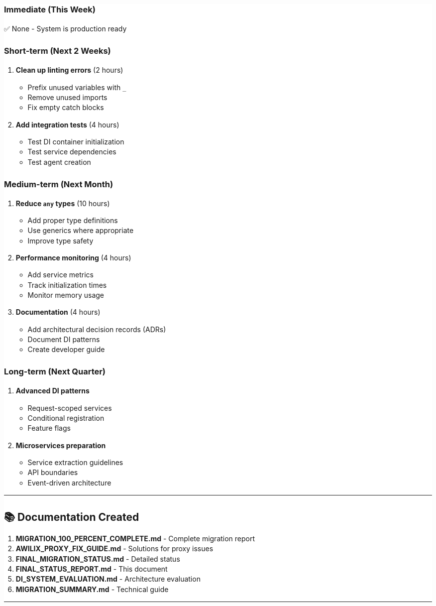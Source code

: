 ### Immediate (This Week)
✅ None - System is production ready

### Short-term (Next 2 Weeks)
1. **Clean up linting errors** (2 hours)
   - Prefix unused variables with `_`
   - Remove unused imports
   - Fix empty catch blocks

2. **Add integration tests** (4 hours)
   - Test DI container initialization
   - Test service dependencies
   - Test agent creation

### Medium-term (Next Month)
1. **Reduce `any` types** (10 hours)
   - Add proper type definitions
   - Use generics where appropriate
   - Improve type safety

2. **Performance monitoring** (4 hours)
   - Add service metrics
   - Track initialization times
   - Monitor memory usage

3. **Documentation** (4 hours)
   - Add architectural decision records (ADRs)
   - Document DI patterns
   - Create developer guide

### Long-term (Next Quarter)
1. **Advanced DI patterns**
   - Request-scoped services
   - Conditional registration
   - Feature flags

2. **Microservices preparation**
   - Service extraction guidelines
   - API boundaries
   - Event-driven architecture

---

## 📚 Documentation Created

1. **MIGRATION_100_PERCENT_COMPLETE.md** - Complete migration report
2. **AWILIX_PROXY_FIX_GUIDE.md** - Solutions for proxy issues
3. **FINAL_MIGRATION_STATUS.md** - Detailed status
4. **FINAL_STATUS_REPORT.md** - This document
5. **DI_SYSTEM_EVALUATION.md** - Architecture evaluation
6. **MIGRATION_SUMMARY.md** - Technical guide

---